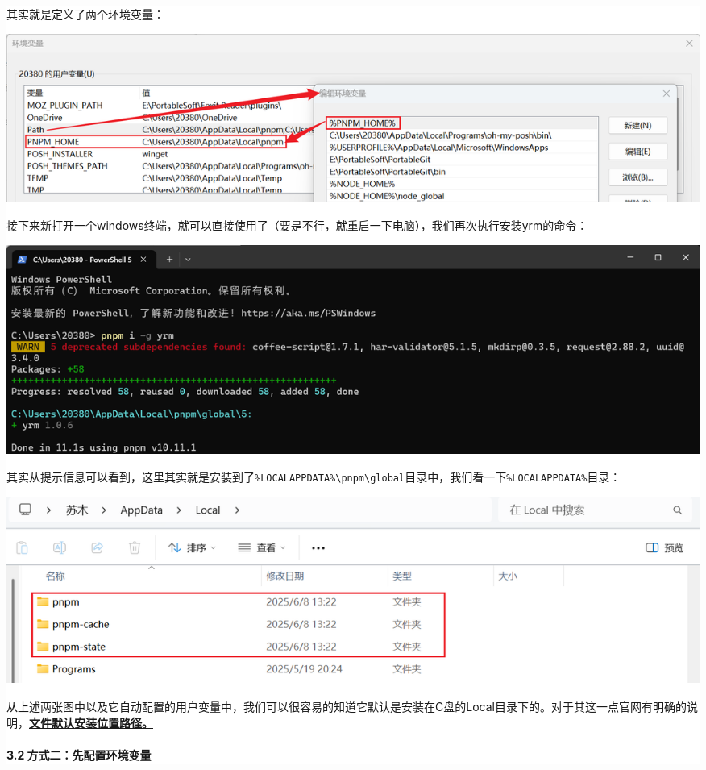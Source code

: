 其实就是定义了两个环境变量：

<img src="./LV01-nodejs环境/img/image-20250608132202254.png" alt="image-20250608132202254" />

接下来新打开一个windows终端，就可以直接使用了（要是不行，就重启一下电脑），我们再次执行安装yrm的命令：

<img src="./LV01-nodejs环境/img/image-20250608132244200.png" alt="image-20250608132244200" />

其实从提示信息可以看到，这里其实就是安装到了`%LOCALAPPDATA%\pnpm\global`目录中，我们看一下`%LOCALAPPDATA%`目录：

<img src="./LV01-nodejs环境/img/image-20250608132325890.png" alt="image-20250608132325890" />

从上述两张图中以及它自动配置的用户变量中，我们可以很容易的知道它默认是安装在C盘的Local目录下的。对于其这一点官网有明确的说明，[**文件默认安装位置路径。**](https://pnpm.io/settings#globaldir)

#### 3.2 方式二：先配置环境变量
